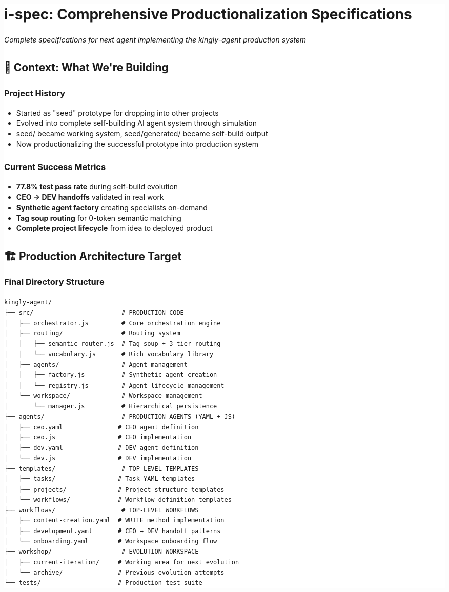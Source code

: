 # i-spec: Comprehensive Productionalization Specifications

*Complete specifications for next agent implementing the kingly-agent production system*

## 🎯 **Context: What We're Building**

### **Project History**
- Started as "seed" prototype for dropping into other projects
- Evolved into complete self-building AI agent system through simulation
- seed/ became working system, seed/generated/ became self-build output
- Now productionalizing the successful prototype into production system

### **Current Success Metrics**
- **77.8% test pass rate** during self-build evolution
- **CEO → DEV handoffs** validated in real work
- **Synthetic agent factory** creating specialists on-demand
- **Tag soup routing** for 0-token semantic matching
- **Complete project lifecycle** from idea to deployed product

## 🏗️ **Production Architecture Target**

### **Final Directory Structure**
```
kingly-agent/
├── src/                        # PRODUCTION CODE
│   ├── orchestrator.js         # Core orchestration engine
│   ├── routing/                # Routing system
│   │   ├── semantic-router.js  # Tag soup + 3-tier routing
│   │   └── vocabulary.js       # Rich vocabulary library
│   ├── agents/                 # Agent management
│   │   ├── factory.js          # Synthetic agent creation
│   │   └── registry.js         # Agent lifecycle management
│   └── workspace/              # Workspace management
│       └── manager.js          # Hierarchical persistence
├── agents/                     # PRODUCTION AGENTS (YAML + JS)
│   ├── ceo.yaml               # CEO agent definition
│   ├── ceo.js                 # CEO implementation
│   ├── dev.yaml               # DEV agent definition  
│   └── dev.js                 # DEV implementation
├── templates/                  # TOP-LEVEL TEMPLATES
│   ├── tasks/                 # Task YAML templates
│   ├── projects/              # Project structure templates
│   └── workflows/             # Workflow definition templates
├── workflows/                  # TOP-LEVEL WORKFLOWS  
│   ├── content-creation.yaml  # WRITE method implementation
│   ├── development.yaml       # CEO → DEV handoff patterns
│   └── onboarding.yaml        # Workspace onboarding flow
├── workshop/                   # EVOLUTION WORKSPACE
│   ├── current-iteration/     # Working area for next evolution
│   └── archive/               # Previous evolution attempts
└── tests/                     # Production test suite
```
